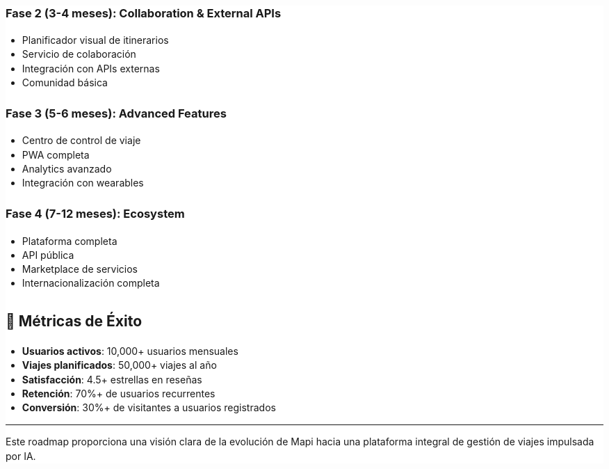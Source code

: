 ### Fase 2 (3-4 meses): Collaboration & External APIs
- Planificador visual de itinerarios
- Servicio de colaboración
- Integración con APIs externas
- Comunidad básica

### Fase 3 (5-6 meses): Advanced Features
- Centro de control de viaje
- PWA completa
- Analytics avanzado
- Integración con wearables

### Fase 4 (7-12 meses): Ecosystem
- Plataforma completa
- API pública
- Marketplace de servicios
- Internacionalización completa

## 🎯 Métricas de Éxito

- **Usuarios activos**: 10,000+ usuarios mensuales
- **Viajes planificados**: 50,000+ viajes al año
- **Satisfacción**: 4.5+ estrellas en reseñas
- **Retención**: 70%+ de usuarios recurrentes
- **Conversión**: 30%+ de visitantes a usuarios registrados

---

Este roadmap proporciona una visión clara de la evolución de Mapi hacia una plataforma integral de gestión de viajes impulsada por IA.